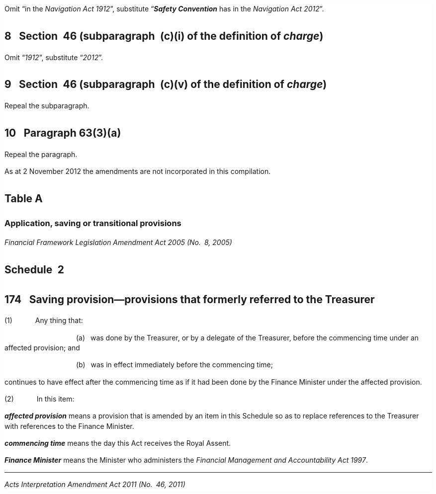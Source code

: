 Omit “in the _Navigation Act 1912_”, substitute “**_Safety Convention_** has in the _Navigation Act 2012_”.

## 8  Section 46 (subparagraph (c)(i) of the definition of _charge_)

Omit “_1912_”, substitute “_2012_”.

## 9  Section 46 (subparagraph (c)(v) of the definition of _charge_)

Repeal the subparagraph.

## 10  Paragraph 63(3)(a)

Repeal the paragraph.

As at 2 November 2012 the amendments are not incorporated in this compilation.

## Table A

### Application, saving or transitional provisions

_Financial Framework Legislation Amendment Act 2005 (No. 8, 2005)_

## Schedule 2

## 174  Saving provision—provisions that formerly referred to the Treasurer

(1)       Any thing that:

                     (a)  was done by the Treasurer, or by a delegate of the Treasurer, before the commencing time under an affected provision; and

                     (b)  was in effect immediately before the commencing time;

continues to have effect after the commencing time as if it had been done by the Finance Minister under the affected provision.

(2)       In this item:

**_affected provision_** means a provision that is amended by an item in this Schedule so as to replace references to the Treasurer with references to the Finance Minister.

**_commencing time_** means the day this Act receives the Royal Assent.

**_Finance Minister_** means the Minister who administers the _Financial Management and Accountability Act 1997_.

* * *

_Acts Interpretation Amendment Act 2011 (No. 46, 2011)_
